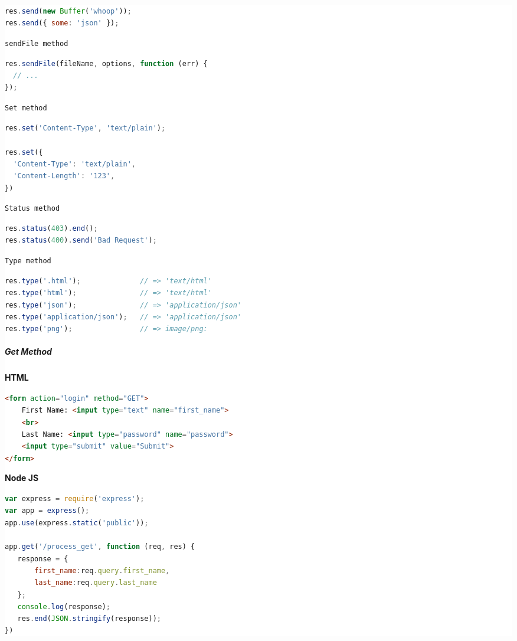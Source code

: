 ```javascript
res.send(new Buffer('whoop'));  
res.send({ some: 'json' });
```

    sendFile method

```javascript
res.sendFile(fileName, options, function (err) {  
  // ...  
});  
```

    Set method

```javascript
res.set('Content-Type', 'text/plain');  
  
res.set({  
  'Content-Type': 'text/plain',  
  'Content-Length': '123',  
})  
```

    Status method

```javascript
res.status(403).end();  
res.status(400).send('Bad Request');  
```

    Type method

```javascript
res.type('.html');              // => 'text/html'  
res.type('html');               // => 'text/html'  
res.type('json');               // => 'application/json'  
res.type('application/json');   // => 'application/json'  
res.type('png');                // => image/png:  
```

##### Get Method

**HTML**

```HTML
<form action="login" method="GET">  
    First Name: <input type="text" name="first_name">
    <br>  
    Last Name: <input type="password" name="password">  
    <input type="submit" value="Submit">  
</form>  
```

**Node JS**

```javascript
var express = require('express');  
var app = express();  
app.use(express.static('public'));  
 
app.get('/process_get', function (req, res) {  
   response = {  
       first_name:req.query.first_name,  
       last_name:req.query.last_name  
   };  
   console.log(response);  
   res.end(JSON.stringify(response));  
})   
```
